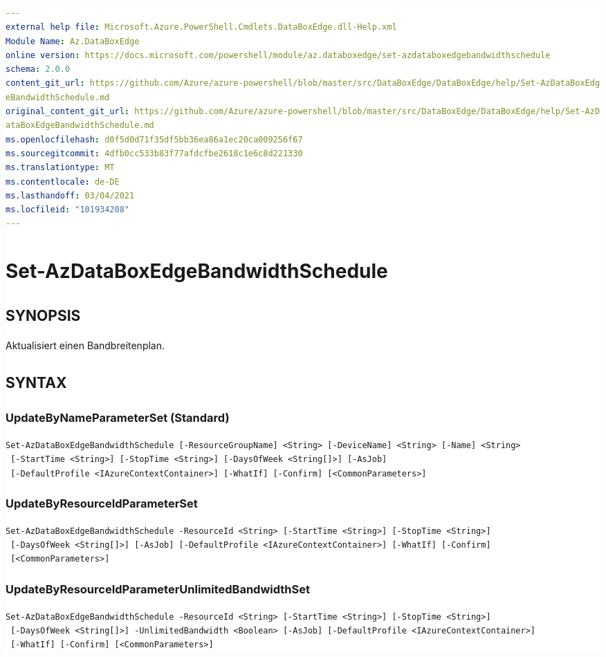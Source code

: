 ```yaml
---
external help file: Microsoft.Azure.PowerShell.Cmdlets.DataBoxEdge.dll-Help.xml
Module Name: Az.DataBoxEdge
online version: https://docs.microsoft.com/powershell/module/az.databoxedge/set-azdataboxedgebandwidthschedule
schema: 2.0.0
content_git_url: https://github.com/Azure/azure-powershell/blob/master/src/DataBoxEdge/DataBoxEdge/help/Set-AzDataBoxEdgeBandwidthSchedule.md
original_content_git_url: https://github.com/Azure/azure-powershell/blob/master/src/DataBoxEdge/DataBoxEdge/help/Set-AzDataBoxEdgeBandwidthSchedule.md
ms.openlocfilehash: d0f5d0d71f35df5bb36ea86a1ec20ca009256f67
ms.sourcegitcommit: 4dfb0cc533b83f77afdcfbe2618c1e6c8d221330
ms.translationtype: MT
ms.contentlocale: de-DE
ms.lasthandoff: 03/04/2021
ms.locfileid: "101934208"
---
```

# Set-AzDataBoxEdgeBandwidthSchedule

## SYNOPSIS
Aktualisiert einen Bandbreitenplan.

## SYNTAX

### UpdateByNameParameterSet (Standard)
```
Set-AzDataBoxEdgeBandwidthSchedule [-ResourceGroupName] <String> [-DeviceName] <String> [-Name] <String>
 [-StartTime <String>] [-StopTime <String>] [-DaysOfWeek <String[]>] [-AsJob]
 [-DefaultProfile <IAzureContextContainer>] [-WhatIf] [-Confirm] [<CommonParameters>]
```

### UpdateByResourceIdParameterSet
```
Set-AzDataBoxEdgeBandwidthSchedule -ResourceId <String> [-StartTime <String>] [-StopTime <String>]
 [-DaysOfWeek <String[]>] [-AsJob] [-DefaultProfile <IAzureContextContainer>] [-WhatIf] [-Confirm]
 [<CommonParameters>]
```

### UpdateByResourceIdParameterUnlimitedBandwidthSet
```
Set-AzDataBoxEdgeBandwidthSchedule -ResourceId <String> [-StartTime <String>] [-StopTime <String>]
 [-DaysOfWeek <String[]>] -UnlimitedBandwidth <Boolean> [-AsJob] [-DefaultProfile <IAzureContextContainer>]
 [-WhatIf] [-Confirm] [<CommonParameters>]
```
